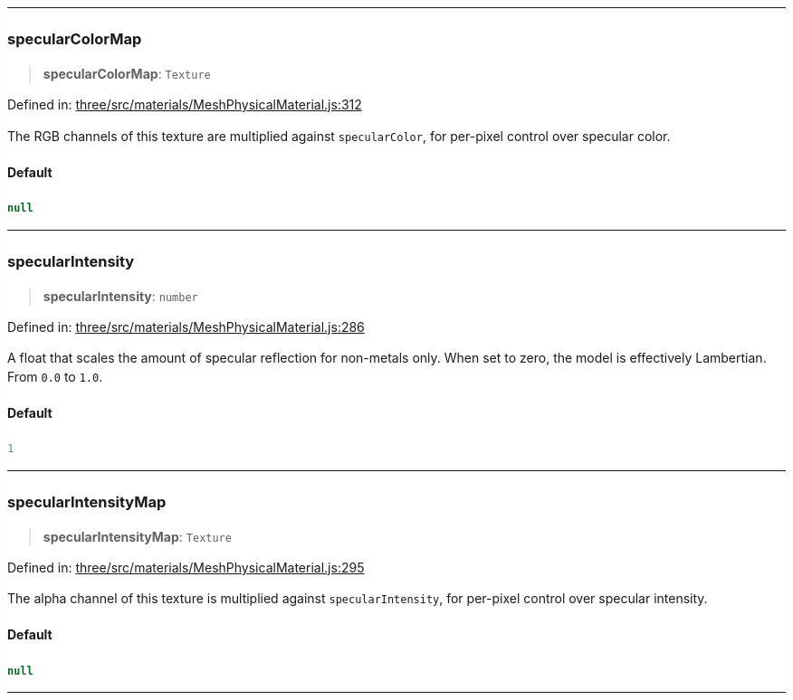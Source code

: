 ***

### specularColorMap

> **specularColorMap**: `Texture`

Defined in: [three/src/materials/MeshPhysicalMaterial.js:312](https://github.com/DefinitelyMaybe/three-i18n/blob/fa57b79433d1c349ffb23a78727299c8d4190136/three/src/materials/MeshPhysicalMaterial.js#L312)

The RGB channels of this texture are multiplied against `specularColor`,
for per-pixel control over specular color.

#### Default

```ts
null
```

***

### specularIntensity

> **specularIntensity**: `number`

Defined in: [three/src/materials/MeshPhysicalMaterial.js:286](https://github.com/DefinitelyMaybe/three-i18n/blob/fa57b79433d1c349ffb23a78727299c8d4190136/three/src/materials/MeshPhysicalMaterial.js#L286)

A float that scales the amount of specular reflection for non-metals only.
When set to zero, the model is effectively Lambertian. From `0.0` to `1.0`.

#### Default

```ts
1
```

***

### specularIntensityMap

> **specularIntensityMap**: `Texture`

Defined in: [three/src/materials/MeshPhysicalMaterial.js:295](https://github.com/DefinitelyMaybe/three-i18n/blob/fa57b79433d1c349ffb23a78727299c8d4190136/three/src/materials/MeshPhysicalMaterial.js#L295)

The alpha channel of this texture is multiplied against `specularIntensity`,
for per-pixel control over specular intensity.

#### Default

```ts
null
```

***
